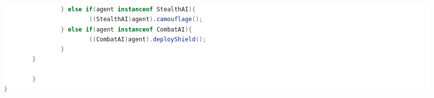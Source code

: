 ```java
                } else if(agent instanceof StealthAI){
                        ((StealthAI)agent).camouflage();
                } else if(agent instanceof CombatAI){
                        ((CombatAI)agent).deployShield();
                }
        }

        }
}
```